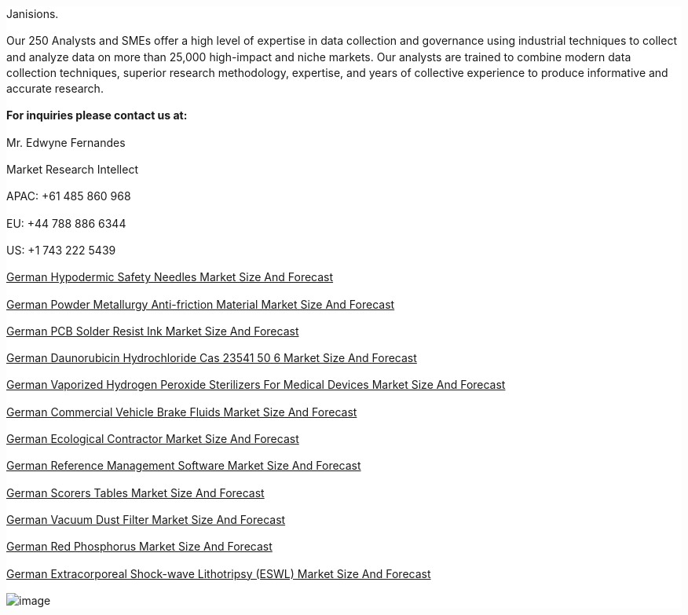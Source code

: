 Janisions.</p><p><span class="">Our 250 Analysts and SMEs offer a high level of expertise in data collection and governance using industrial techniques to collect and analyze data on more than 25,000 high-impact and niche markets. Our analysts are trained to combine modern data collection techniques, superior research methodology, expertise, and years of collective experience to produce informative and accurate research.</span></p><p><strong>For inquiries please contact us at:</strong></p><p>Mr. Edwyne Fernandes</p><p>Market Research Intellect</p><p>APAC: +61 485 860 968</p><p>EU: +44 788 886 6344</p><p>US: +1 743 222 5439</p><p><a href="https://github.com/Gabbarshing/AdBoosters/blob/main/Hypodermic-Safety-Needles-Market/China-Hypodermic-Safety-Needles-Market.md">German Hypodermic Safety Needles Market Size And Forecast</a></p><p><a href="https://github.com/Gabbarshing/AdBoosters/blob/main/Powder-Metallurgy-Anti-friction-Material-Market/China-Powder-Metallurgy-Anti-friction-Material-Market.md">German Powder Metallurgy Anti-friction Material Market Size And Forecast</a></p><p><a href="https://github.com/Gabbarshing/AdBoosters/blob/main/PCB-Solder-Resist-Ink-Market/China-PCB-Solder-Resist-Ink-Market.md">German PCB Solder Resist Ink Market Size And Forecast</a></p><p><a href="https://github.com/Gabbarshing/AdBoosters/blob/main/Daunorubicin-Hydrochloride-Cas-23541-50-6-Market/China-Daunorubicin-Hydrochloride-Cas-23541-50-6-Market.md">German Daunorubicin Hydrochloride Cas 23541 50 6 Market Size And Forecast</a></p><p><a href="https://github.com/Gabbarshing/AdBoosters/blob/main/Vaporized-Hydrogen-Peroxide-Sterilizers-For-Medical-Devices-Market/China-Vaporized-Hydrogen-Peroxide-Sterilizers-For-Medical-Devices-Market.md">German Vaporized Hydrogen Peroxide Sterilizers For Medical Devices Market Size And Forecast</a></p><p><a href="https://github.com/Gabbarshing/AdBoosters/blob/main/Commercial-Vehicle-Brake-Fluids-Market/China-Commercial-Vehicle-Brake-Fluids-Market.md">German Commercial Vehicle Brake Fluids Market Size And Forecast</a></p><p><a href="https://github.com/Gabbarshing/AdBoosters/blob/main/Ecological-Contractor-Market/China-Ecological-Contractor-Market.md">German Ecological Contractor Market Size And Forecast</a></p><p><a href="https://github.com/Gabbarshing/AdBoosters/blob/main/Reference-Management-Software-Market/China-Reference-Management-Software-Market.md">German Reference Management Software Market Size And Forecast</a></p><p><a href="https://github.com/Gabbarshing/AdBoosters/blob/main/Scorers-Tables-Market/China-Scorers-Tables-Market.md">German Scorers Tables Market Size And Forecast</a></p><p><a href="https://github.com/Gabbarshing/AdBoosters/blob/main/Vacuum-Dust-Filter-Market/China-Vacuum-Dust-Filter-Market.md">German Vacuum Dust Filter Market Size And Forecast</a></p><p><a href="https://github.com/Gabbarshing/AdBoosters/blob/main/Red-Phosphorus-Market/China-Red-Phosphorus-Market.md">German Red Phosphorus Market Size And Forecast</a></p><p><a href="https://github.com/Gabbarshing/AdBoosters/blob/main/Extracorporeal-Shock-wave-Lithotripsy-(ESWL)-Market/China-Extracorporeal-Shock-wave-Lithotripsy-(ESWL)-Market.md">German Extracorporeal Shock-wave Lithotripsy (ESWL) Market Size And Forecast</a></p>
![image](https://github.com/user-attachments/assets/2bbce982-ac9b-4c0d-9782-8d8093f959bc)
